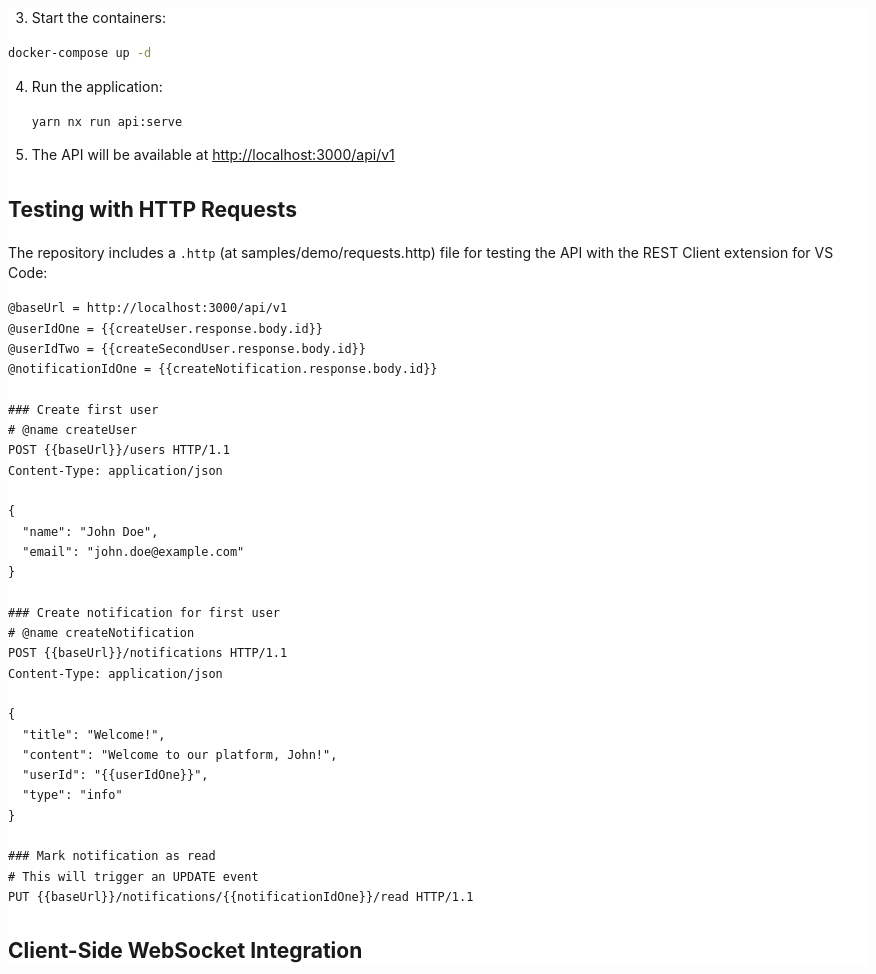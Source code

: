 3. Start the containers:

```bash
docker-compose up -d
```

4. Run the application:

   ```bash
   yarn nx run api:serve
   ```

5. The API will be available at <http://localhost:3000/api/v1>

## Testing with HTTP Requests

The repository includes a `.http` (at samples/demo/requests.http) file for testing the API with the REST Client extension for VS Code:

```http
@baseUrl = http://localhost:3000/api/v1
@userIdOne = {{createUser.response.body.id}}
@userIdTwo = {{createSecondUser.response.body.id}}
@notificationIdOne = {{createNotification.response.body.id}}

### Create first user
# @name createUser
POST {{baseUrl}}/users HTTP/1.1
Content-Type: application/json

{
  "name": "John Doe",
  "email": "john.doe@example.com"
}

### Create notification for first user
# @name createNotification
POST {{baseUrl}}/notifications HTTP/1.1
Content-Type: application/json

{
  "title": "Welcome!",
  "content": "Welcome to our platform, John!",
  "userId": "{{userIdOne}}",
  "type": "info"
}

### Mark notification as read
# This will trigger an UPDATE event
PUT {{baseUrl}}/notifications/{{notificationIdOne}}/read HTTP/1.1
```

## Client-Side WebSocket Integration
